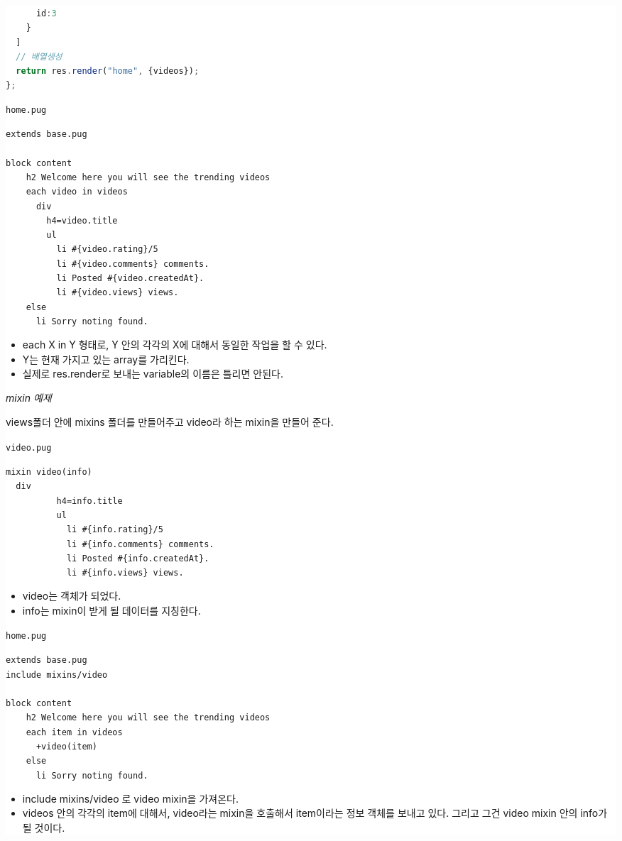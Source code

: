 ```js
      id:3
    }
  ]
  // 배열생성
  return res.render("home", {videos});
};
```
  
`home.pug`

```
extends base.pug

block content 
    h2 Welcome here you will see the trending videos 
    each video in videos
      div
        h4=video.title
        ul
          li #{video.rating}/5
          li #{video.comments} comments.
          li Posted #{video.createdAt}.
          li #{video.views} views.
    else
      li Sorry noting found.
```
- each X in Y 형태로, Y 안의 각각의 X에 대해서 동일한 작업을 할 수 있다.
- Y는 현재 가지고 있는 array를 가리킨다.
- 실제로 res.render로 보내는 variable의 이름은 틀리면 안된다.
</div>
  

*mixin 예제*
<div class="notice--primary" markdown="1">

views폴더 안에 mixins 폴더를 만들어주고 video라 하는 mixin을 만들어 준다.

`video.pug`

```
mixin video(info)
  div
          h4=info.title
          ul
            li #{info.rating}/5
            li #{info.comments} comments.
            li Posted #{info.createdAt}.
            li #{info.views} views.
```
- video는 객체가 되었다.
- info는 mixin이 받게 될 데이터를 지칭한다.

`home.pug`

```
extends base.pug
include mixins/video

block content 
    h2 Welcome here you will see the trending videos 
    each item in videos
      +video(item)
    else
      li Sorry noting found.
```
- include mixins/video 로 video mixin을 가져온다.
- videos 안의 각각의 item에 대해서, video라는 mixin을 호출해서 item이라는 정보 객체를 보내고 있다. 그리고 그건 video mixin 안의 info가 될 것이다.
